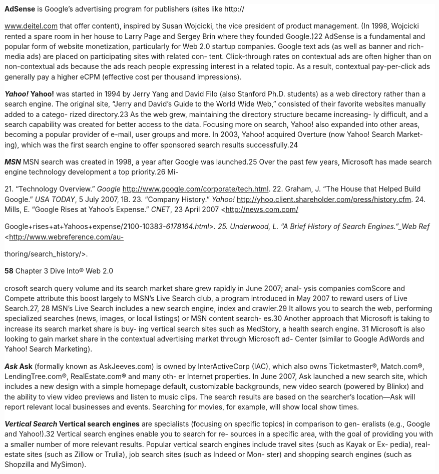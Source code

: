 **AdSense** is Google’s advertising program for publishers (sites like http://

www.deitel.com that offer content), inspired by Susan Wojcicki, the vice president of product management. (In 1998, Wojcicki rented a spare room in her house to Larry Page and Sergey Brin where they founded Google.)22 AdSense is a fundamental and popular form of website monetization, particularly for Web 2.0 startup companies. Google text ads (as well as banner and rich-media ads) are placed on participating sites with related con- tent. Click-through rates on contextual ads are often higher than on non-contextual ads because the ads reach people expressing interest in a related topic. As a result, contextual pay-per-click ads generally pay a higher eCPM (effective cost per thousand impressions).

**_Yahoo!_ Yahoo!** was started in 1994 by Jerry Yang and David Filo (also Stanford Ph.D. students) as a web directory rather than a search engine. The original site, “Jerry and David’s Guide to the World Wide Web,” consisted of their favorite websites manually added to a catego- rized directory.23 As the web grew, maintaining the directory structure became increasing- ly difficult, and a search capability was created for better access to the data. Focusing more on search, Yahoo! also expanded into other areas, becoming a popular provider of e-mail, user groups and more. In 2003, Yahoo! acquired Overture (now Yahoo! Search Market- ing), which was the first search engine to offer sponsored search results successfully.24

**_MSN_** MSN search was created in 1998, a year after Google was launched.25 Over the past few years, Microsoft has made search engine technology development a top priority.26 Mi-

21\. “Technology Overview.” _Google_ <http://www.google.com/corporate/tech.html>. 22. Graham, J. “The House that Helped Build Google.” _USA TODAY_, 5 July 2007, 1B. 23. “Company History.” _Yahoo!_ <http://yhoo.client.shareholder.com/press/history.cfm>. 24. Mills, E. “Google Rises at Yahoo’s Expense.” _CNET_, 23 April 2007 <http://news.com.com/

Google+rises+at+Yahoos+expense/2100-1038*3-6178164.html>. 25. Underwood, L. “A Brief History of Search Engines.”\_Web Ref* <http://www.webreference.com/au-

thoring/search_history/>.

**58** Chapter 3 Dive Into® Web 2.0

crosoft search query volume and its search market share grew rapidly in June 2007; anal- ysis companies comScore and Compete attribute this boost largely to MSN’s Live Search club, a program introduced in May 2007 to reward users of Live Search.27, 28 MSN’s Live Search includes a new search engine, index and crawler.29 It allows you to search the web, performing specialized searches (news, images, or local listings) or MSN content search- es.30 Another approach that Microsoft is taking to increase its search market share is buy- ing vertical search sites such as MedStory, a health search engine. 31 Microsoft is also looking to gain market share in the contextual advertising market through Microsoft ad- Center (similar to Google AdWords and Yahoo! Search Marketing).

**_Ask_ Ask** (formally known as AskJeeves.com) is owned by InterActiveCorp (IAC), which also owns Ticketmaster®, Match.com®, LendingTree.com®, RealEstate.com® and many oth- er Internet properties. In June 2007, Ask launched a new search site, which includes a new design with a simple homepage default, customizable backgrounds, new video search (powered by Blinkx) and the ability to view video previews and listen to music clips. The search results are based on the searcher’s location—Ask will report relevant local businesses and events. Searching for movies, for example, will show local show times.

**_Vertical Search_ Vertical search engines** are specialists (focusing on specific topics) in comparison to gen- eralists (e.g., Google and Yahoo!).32 Vertical search engines enable you to search for re- sources in a specific area, with the goal of providing you with a smaller number of more relevant results. Popular vertical search engines include travel sites (such as Kayak or Ex- pedia), real-estate sites (such as Zillow or Trulia), job search sites (such as Indeed or Mon- ster) and shopping search engines (such as Shopzilla and MySimon).
